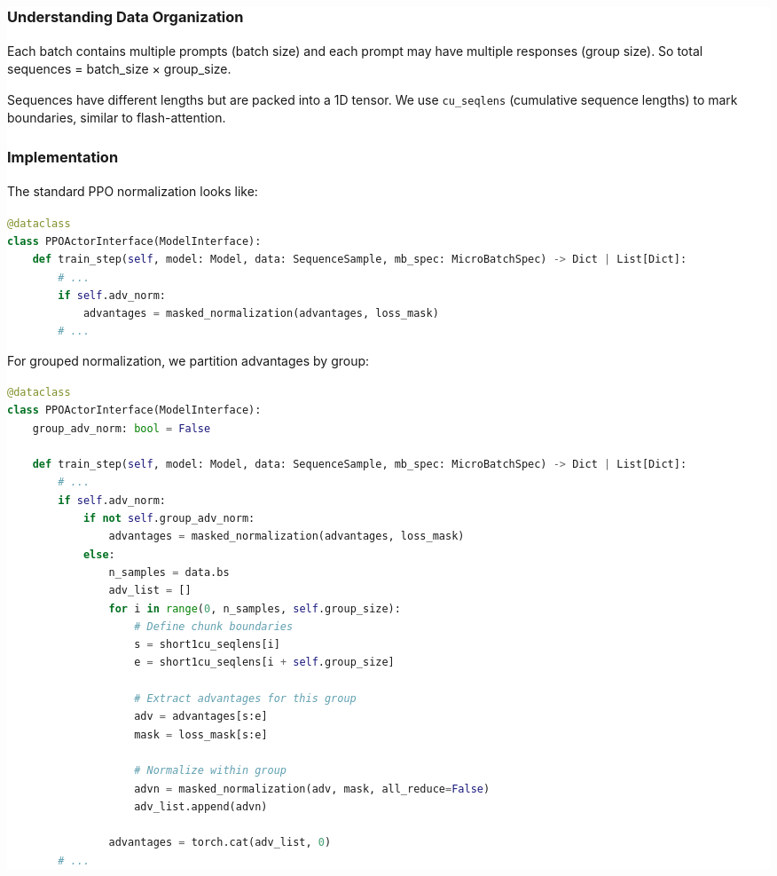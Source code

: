 ### Understanding Data Organization

Each batch contains multiple prompts (batch size) and each prompt may have multiple
responses (group size). So total sequences = batch_size × group_size.

Sequences have different lengths but are packed into a 1D tensor. We use `cu_seqlens`
(cumulative sequence lengths) to mark boundaries, similar to flash-attention.

### Implementation

The standard PPO normalization looks like:

```python
@dataclass
class PPOActorInterface(ModelInterface):
    def train_step(self, model: Model, data: SequenceSample, mb_spec: MicroBatchSpec) -> Dict | List[Dict]:
        # ...
        if self.adv_norm:
            advantages = masked_normalization(advantages, loss_mask)
        # ...
```

For grouped normalization, we partition advantages by group:

```python
@dataclass
class PPOActorInterface(ModelInterface):
    group_adv_norm: bool = False

    def train_step(self, model: Model, data: SequenceSample, mb_spec: MicroBatchSpec) -> Dict | List[Dict]:
        # ...
        if self.adv_norm:
            if not self.group_adv_norm:
                advantages = masked_normalization(advantages, loss_mask)
            else:
                n_samples = data.bs
                adv_list = []
                for i in range(0, n_samples, self.group_size):
                    # Define chunk boundaries
                    s = short1cu_seqlens[i]
                    e = short1cu_seqlens[i + self.group_size]

                    # Extract advantages for this group
                    adv = advantages[s:e]
                    mask = loss_mask[s:e]

                    # Normalize within group
                    advn = masked_normalization(adv, mask, all_reduce=False)
                    adv_list.append(advn)

                advantages = torch.cat(adv_list, 0)
        # ...
```
